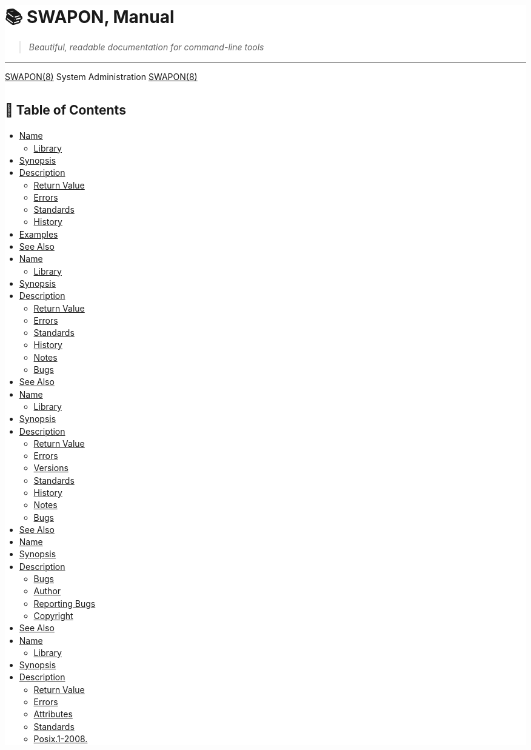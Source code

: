 # 📚 SWAPON, Manual

> *Beautiful, readable documentation for command-line tools*

---

[SWAPON(8)](SWAPON.html)                                                                                  System Administration                                                                                  [SWAPON(8)](SWAPON.html)


## 📑 Table of Contents

- [Name](#name)
  - [Library](#library)
- [Synopsis](#synopsis)
- [Description](#description)
  - [Return Value](#return-value)
  - [Errors](#errors)
  - [Standards](#standards)
  - [History](#history)
- [Examples](#examples)
- [See Also](#see-also)
- [Name](#name)
  - [Library](#library)
- [Synopsis](#synopsis)
- [Description](#description)
  - [Return Value](#return-value)
  - [Errors](#errors)
  - [Standards](#standards)
  - [History](#history)
  - [Notes](#notes)
  - [Bugs](#bugs)
- [See Also](#see-also)
- [Name](#name)
  - [Library](#library)
- [Synopsis](#synopsis)
- [Description](#description)
  - [Return Value](#return-value)
  - [Errors](#errors)
  - [Versions](#versions)
  - [Standards](#standards)
  - [History](#history)
  - [Notes](#notes)
  - [Bugs](#bugs)
- [See Also](#see-also)
- [Name](#name)
- [Synopsis](#synopsis)
- [Description](#description)
  - [Bugs](#bugs)
  - [Author](#author)
  - [Reporting Bugs](#reporting-bugs)
  - [Copyright](#copyright)
- [See Also](#see-also)
- [Name](#name)
  - [Library](#library)
- [Synopsis](#synopsis)
- [Description](#description)
  - [Return Value](#return-value)
  - [Errors](#errors)
  - [Attributes](#attributes)
  - [Standards](#standards)
  - [Posix.1-2008.](#posix.1-2008.)